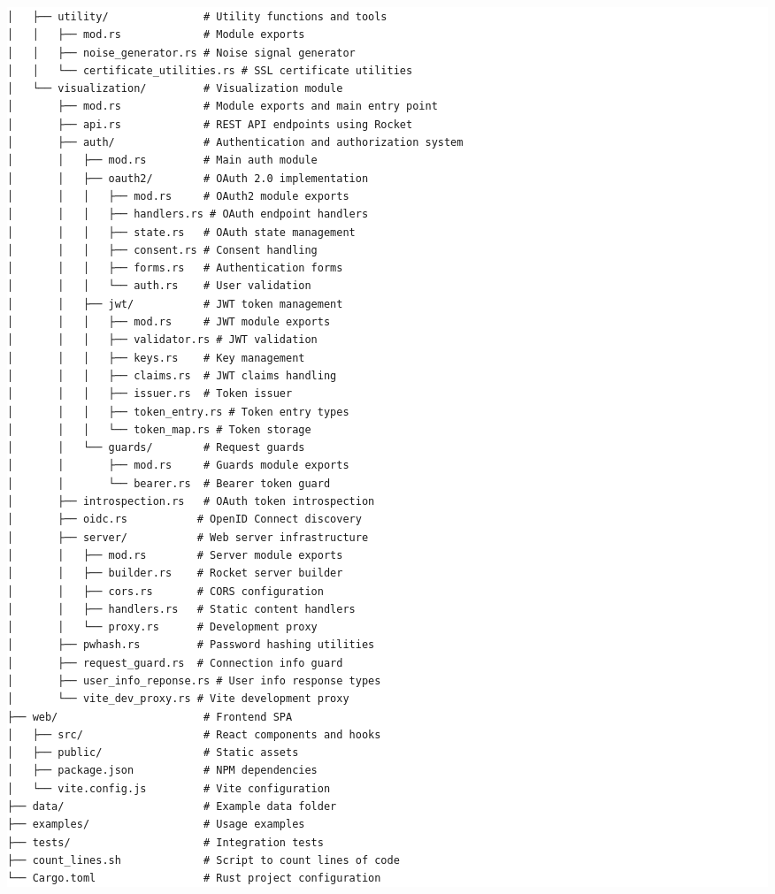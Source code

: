```plaintext
│   ├── utility/               # Utility functions and tools
│   │   ├── mod.rs             # Module exports
│   │   ├── noise_generator.rs # Noise signal generator
│   │   └── certificate_utilities.rs # SSL certificate utilities
│   └── visualization/         # Visualization module
│       ├── mod.rs             # Module exports and main entry point
│       ├── api.rs             # REST API endpoints using Rocket
│       ├── auth/              # Authentication and authorization system
│       │   ├── mod.rs         # Main auth module
│       │   ├── oauth2/        # OAuth 2.0 implementation
│       │   │   ├── mod.rs     # OAuth2 module exports
│       │   │   ├── handlers.rs # OAuth endpoint handlers
│       │   │   ├── state.rs   # OAuth state management
│       │   │   ├── consent.rs # Consent handling
│       │   │   ├── forms.rs   # Authentication forms
│       │   │   └── auth.rs    # User validation
│       │   ├── jwt/           # JWT token management
│       │   │   ├── mod.rs     # JWT module exports
│       │   │   ├── validator.rs # JWT validation
│       │   │   ├── keys.rs    # Key management
│       │   │   ├── claims.rs  # JWT claims handling
│       │   │   ├── issuer.rs  # Token issuer
│       │   │   ├── token_entry.rs # Token entry types
│       │   │   └── token_map.rs # Token storage
│       │   └── guards/        # Request guards
│       │       ├── mod.rs     # Guards module exports
│       │       └── bearer.rs  # Bearer token guard
│       ├── introspection.rs   # OAuth token introspection
│       ├── oidc.rs           # OpenID Connect discovery
│       ├── server/           # Web server infrastructure
│       │   ├── mod.rs        # Server module exports
│       │   ├── builder.rs    # Rocket server builder
│       │   ├── cors.rs       # CORS configuration
│       │   ├── handlers.rs   # Static content handlers
│       │   └── proxy.rs      # Development proxy
│       ├── pwhash.rs         # Password hashing utilities
│       ├── request_guard.rs  # Connection info guard
│       ├── user_info_reponse.rs # User info response types
│       └── vite_dev_proxy.rs # Vite development proxy
├── web/                       # Frontend SPA
│   ├── src/                   # React components and hooks
│   ├── public/                # Static assets
│   ├── package.json           # NPM dependencies
│   └── vite.config.js         # Vite configuration
├── data/                      # Example data folder
├── examples/                  # Usage examples
├── tests/                     # Integration tests
├── count_lines.sh             # Script to count lines of code
└── Cargo.toml                 # Rust project configuration
```
